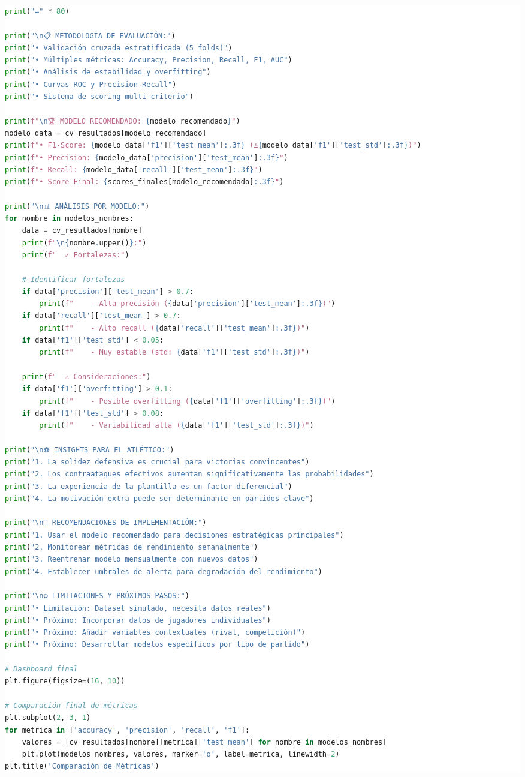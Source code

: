 ```python
print("=" * 80)

print("\n📋 METODOLOGÍA DE EVALUACIÓN:")
print("• Validación cruzada estratificada (5 folds)")
print("• Múltiples métricas: Accuracy, Precision, Recall, F1, AUC")
print("• Análisis de estabilidad y overfitting")
print("• Curvas ROC y Precision-Recall")
print("• Sistema de scoring multi-criterio")

print(f"\n🏆 MODELO RECOMENDADO: {modelo_recomendado}")
modelo_data = cv_resultados[modelo_recomendado]
print(f"• F1-Score: {modelo_data['f1']['test_mean']:.3f} (±{modelo_data['f1']['test_std']:.3f})")
print(f"• Precision: {modelo_data['precision']['test_mean']:.3f}")
print(f"• Recall: {modelo_data['recall']['test_mean']:.3f}")
print(f"• Score Final: {scores_finales[modelo_recomendado]:.3f}")

print("\n📊 ANÁLISIS POR MODELO:")
for nombre in modelos_nombres:
    data = cv_resultados[nombre]
    print(f"\n{nombre.upper()}:")
    print(f"  ✓ Fortalezas:")
    
    # Identificar fortalezas
    if data['precision']['test_mean'] > 0.7:
        print(f"    - Alta precisión ({data['precision']['test_mean']:.3f})")
    if data['recall']['test_mean'] > 0.7:
        print(f"    - Alto recall ({data['recall']['test_mean']:.3f})")
    if data['f1']['test_std'] < 0.05:
        print(f"    - Muy estable (std: {data['f1']['test_std']:.3f})")
    
    print(f"  ⚠ Consideraciones:")
    if data['f1']['overfitting'] > 0.1:
        print(f"    - Posible overfitting ({data['f1']['overfitting']:.3f})")
    if data['f1']['test_std'] > 0.08:
        print(f"    - Variabilidad alta ({data['f1']['test_std']:.3f})")

print("\n⚽ INSIGHTS PARA EL ATLÉTICO:")
print("1. La solidez defensiva es crucial para victorias convincentes")
print("2. Los contraataques efectivos aumentan significativamente las probabilidades")
print("3. La experiencia de la plantilla es un factor diferencial")
print("4. La motivación extra puede ser determinante en partidos clave")

print("\n🚀 RECOMENDACIONES DE IMPLEMENTACIÓN:")
print("1. Usar el modelo recomendado para decisiones estratégicas principales")
print("2. Monitorear métricas de rendimiento semanalmente")
print("3. Reentrenar modelo mensualmente con nuevos datos")
print("4. Establecer umbrales de alerta para degradación del rendimiento")

print("\n⚙️ LIMITACIONES Y PRÓXIMOS PASOS:")
print("• Limitación: Dataset simulado, necesita datos reales")
print("• Próximo: Incorporar datos de jugadores individuales")
print("• Próximo: Añadir variables contextuales (rival, competición)")
print("• Próximo: Desarrollar modelos específicos por tipo de partido")

# Dashboard final
plt.figure(figsize=(16, 10))

# Comparación final de métricas
plt.subplot(2, 3, 1)
for metrica in ['accuracy', 'precision', 'recall', 'f1']:
    valores = [cv_resultados[nombre][metrica]['test_mean'] for nombre in modelos_nombres]
    plt.plot(modelos_nombres, valores, marker='o', label=metrica, linewidth=2)
plt.title('Comparación de Métricas')
```